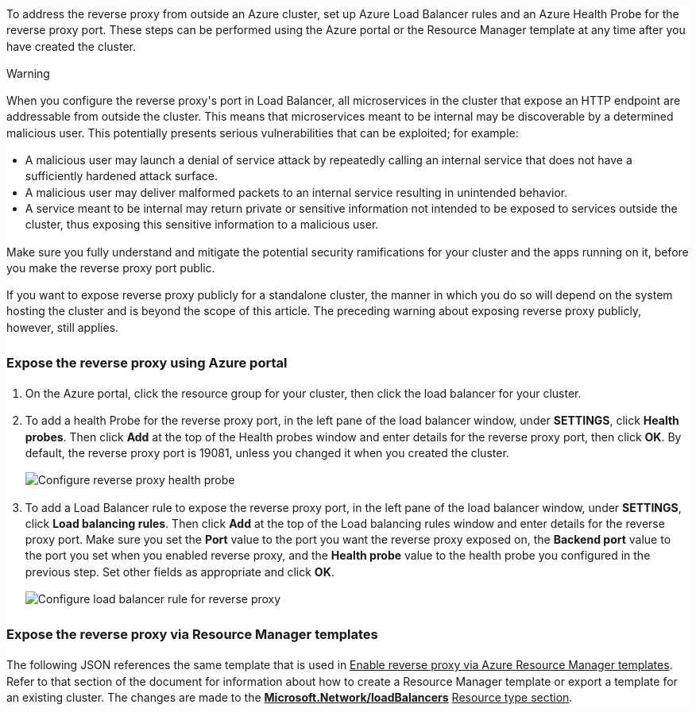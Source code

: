 To address the reverse proxy from outside an Azure cluster, set up Azure Load Balancer rules and an Azure Health Probe for the reverse proxy port. These steps can be performed using the Azure portal or the Resource Manager template at any time after you have created the cluster. 

> [!WARNING]
> When you configure the reverse proxy's port in Load Balancer, all microservices in the cluster that expose an HTTP endpoint are addressable from outside the cluster. This means that microservices meant to be internal may be discoverable by a determined malicious user. This potentially presents serious vulnerabilities that can be exploited; for example:
>
> * A malicious user may launch a denial of service attack by repeatedly calling an internal service that does not have a sufficiently hardened attack surface.
> * A malicious user may deliver malformed packets to an internal service resulting in unintended behavior.
> * A service meant to be internal may return private or sensitive information not intended to be exposed to services outside the cluster, thus exposing this sensitive information to a malicious user. 
>
> Make sure you fully understand and mitigate the potential security ramifications for your cluster and the apps running on it, before you make the reverse proxy port public. 
>

If you want to expose reverse proxy publicly for a standalone cluster, the manner in which you do so will depend on the system hosting the cluster and is beyond the scope of this article. The preceding warning about exposing reverse proxy publicly, however, still applies.

### Expose the reverse proxy using Azure portal 

1. On the Azure portal, click the resource group for your cluster, then click the load balancer for your cluster.
2. To add a health Probe for the reverse proxy port, in the left pane of the load balancer window, under **SETTINGS**, click **Health probes**. Then click **Add** at the top of the Health probes window and enter details for the reverse proxy port, then click **OK**. By default, the reverse proxy port is 19081, unless you changed it when you created the cluster.

   ![Configure reverse proxy health probe](./media/service-fabric-reverseproxy-setup/lb-rp-probe.png)
3. To add a Load Balancer rule to expose the reverse proxy port, in the left pane of the load balancer window, under **SETTINGS**, click **Load balancing rules**. Then click **Add** at the top of the Load balancing rules window and enter details for the reverse proxy port. Make sure you set the **Port** value to the port you want the reverse proxy exposed on, the **Backend port** value to the port you set when you enabled reverse proxy, and the **Health probe** value to the health probe you configured in the previous step. Set other fields as appropriate and click **OK**.

   ![Configure load balancer rule for reverse proxy](./media/service-fabric-reverseproxy-setup/lb-rp-rule.png)

### Expose the reverse proxy via Resource Manager templates

The following JSON references the same template that is used in [Enable reverse proxy via Azure Resource Manager templates](#enable-reverse-proxy-via-azure-resource-manager-templates). Refer to that section of the document for information about how to create a Resource Manager template or export a template for an existing cluster.  The changes are made to the [**Microsoft.Network/loadBalancers**](/azure/templates/microsoft.network/loadbalancers) [Resource type section](../azure-resource-manager/templates/syntax.md).

